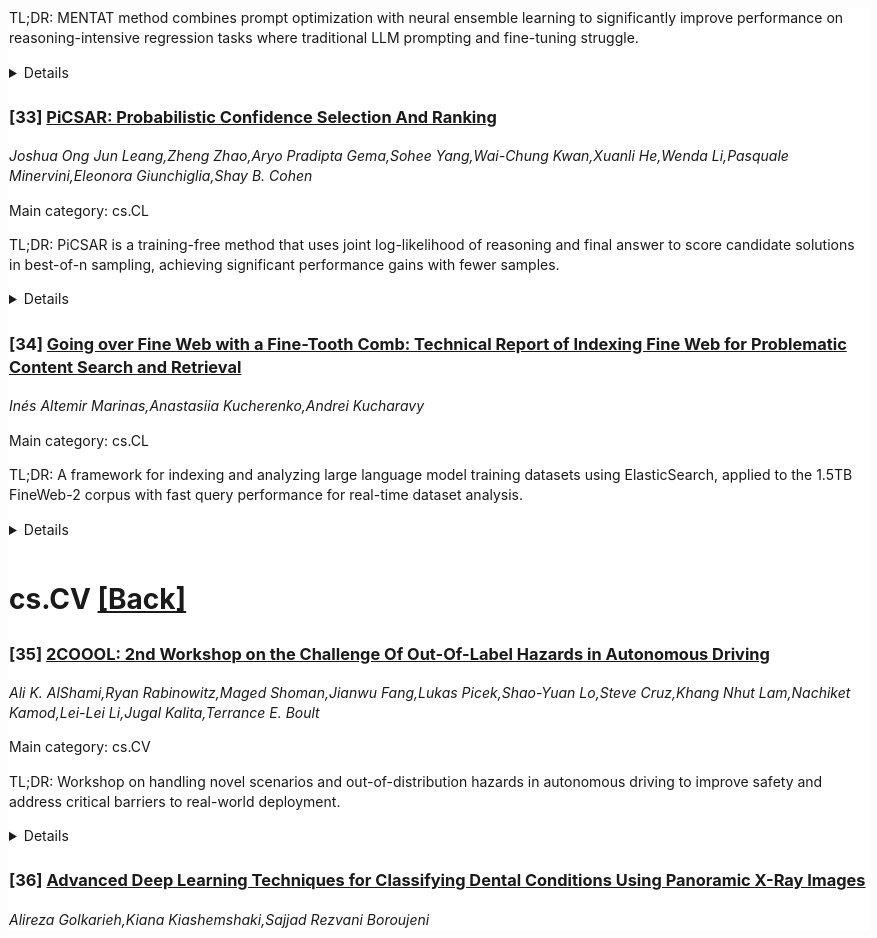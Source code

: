 TL;DR: MENTAT method combines prompt optimization with neural ensemble learning to significantly improve performance on reasoning-intensive regression tasks where traditional LLM prompting and fine-tuning struggle.


<details><summary>Details</summary></details>


### [33] [PiCSAR: Probabilistic Confidence Selection And Ranking](https://arxiv.org/abs/2508.21787)
*Joshua Ong Jun Leang,Zheng Zhao,Aryo Pradipta Gema,Sohee Yang,Wai-Chung Kwan,Xuanli He,Wenda Li,Pasquale Minervini,Eleonora Giunchiglia,Shay B. Cohen*

Main category: cs.CL

TL;DR: PiCSAR is a training-free method that uses joint log-likelihood of reasoning and final answer to score candidate solutions in best-of-n sampling, achieving significant performance gains with fewer samples.


<details><summary>Details</summary></details>


### [34] [Going over Fine Web with a Fine-Tooth Comb: Technical Report of Indexing Fine Web for Problematic Content Search and Retrieval](https://arxiv.org/abs/2508.21788)
*Inés Altemir Marinas,Anastasiia Kucherenko,Andrei Kucharavy*

Main category: cs.CL

TL;DR: A framework for indexing and analyzing large language model training datasets using ElasticSearch, applied to the 1.5TB FineWeb-2 corpus with fast query performance for real-time dataset analysis.


<details><summary>Details</summary></details>


<div id='cs.CV'></div>

# cs.CV [[Back]](#toc)

### [35] [2COOOL: 2nd Workshop on the Challenge Of Out-Of-Label Hazards in Autonomous Driving](https://arxiv.org/abs/2508.21080)
*Ali K. AlShami,Ryan Rabinowitz,Maged Shoman,Jianwu Fang,Lukas Picek,Shao-Yuan Lo,Steve Cruz,Khang Nhut Lam,Nachiket Kamod,Lei-Lei Li,Jugal Kalita,Terrance E. Boult*

Main category: cs.CV

TL;DR: Workshop on handling novel scenarios and out-of-distribution hazards in autonomous driving to improve safety and address critical barriers to real-world deployment.


<details><summary>Details</summary></details>


### [36] [Advanced Deep Learning Techniques for Classifying Dental Conditions Using Panoramic X-Ray Images](https://arxiv.org/abs/2508.21088)
*Alireza Golkarieh,Kiana Kiashemshaki,Sajjad Rezvani Boroujeni*
